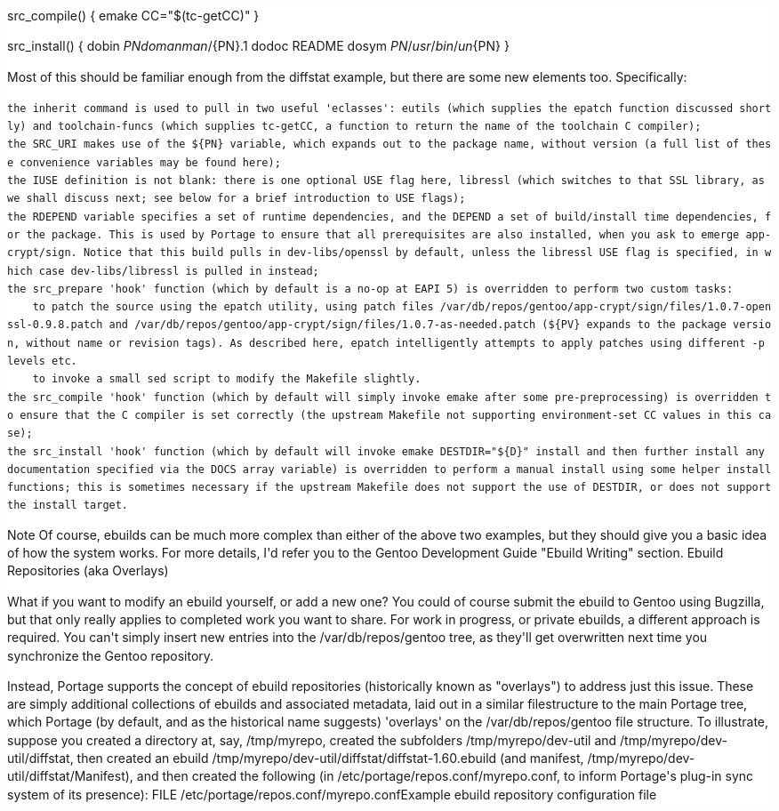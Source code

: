 src_compile() {
	emake CC="$(tc-getCC)"
}

src_install() {
	dobin ${PN}
	doman man/${PN}.1
	dodoc README
	dosym ${PN} /usr/bin/un${PN}
}

Most of this should be familiar enough from the diffstat example, but there are some new elements too. Specifically:

    the inherit command is used to pull in two useful 'eclasses': eutils (which supplies the epatch function discussed shortly) and toolchain-funcs (which supplies tc-getCC, a function to return the name of the toolchain C compiler);
    the SRC_URI makes use of the ${PN} variable, which expands out to the package name, without version (a full list of these convenience variables may be found here);
    the IUSE definition is not blank: there is one optional USE flag here, libressl (which switches to that SSL library, as we shall discuss next; see below for a brief introduction to USE flags);
    the RDEPEND variable specifies a set of runtime dependencies, and the DEPEND a set of build/install time dependencies, for the package. This is used by Portage to ensure that all prerequisites are also installed, when you ask to emerge app-crypt/sign. Notice that this build pulls in dev-libs/openssl by default, unless the libressl USE flag is specified, in which case dev-libs/libressl is pulled in instead;
    the src_prepare 'hook' function (which by default is a no-op at EAPI 5) is overridden to perform two custom tasks:
        to patch the source using the epatch utility, using patch files /var/db/repos/gentoo/app-crypt/sign/files/1.0.7-openssl-0.9.8.patch and /var/db/repos/gentoo/app-crypt/sign/files/1.0.7-as-needed.patch (${PV} expands to the package version, without name or revision tags). As described here, epatch intelligently attempts to apply patches using different -p levels etc.
        to invoke a small sed script to modify the Makefile slightly.
    the src_compile 'hook' function (which by default will simply invoke emake after some pre-preprocessing) is overridden to ensure that the C compiler is set correctly (the upstream Makefile not supporting environment-set CC values in this case);
    the src_install 'hook' function (which by default will invoke emake DESTDIR="${D}" install and then further install any documentation specified via the DOCS array variable) is overridden to perform a manual install using some helper install functions; this is sometimes necessary if the upstream Makefile does not support the use of DESTDIR, or does not support the install target.

Note
Of course, ebuilds can be much more complex than either of the above two examples, but they should give you a basic idea of how the system works. For more details, I'd refer you to the Gentoo Development Guide "Ebuild Writing" section.
Ebuild Repositories (aka Overlays)

What if you want to modify an ebuild yourself, or add a new one? You could of course submit the ebuild to Gentoo using Bugzilla, but that only really applies to completed work you want to share. For work in progress, or private ebuilds, a different approach is required. You can't simply insert new entries into the /var/db/repos/gentoo tree, as they'll get overwritten next time you synchronize the Gentoo repository.

Instead, Portage supports the concept of ebuild repositories (historically known as "overlays") to address just this issue. These are simply additional collections of ebuilds and associated metadata, laid out in a similar filestructure to the main Portage tree, which Portage (by default, and as the historical name suggests) 'overlays' on the /var/db/repos/gentoo file structure. To illustrate, suppose you created a directory at, say, /tmp/myrepo, created the subfolders /tmp/myrepo/dev-util and /tmp/myrepo/dev-util/diffstat, then created an ebuild /tmp/myrepo/dev-util/diffstat/diffstat-1.60.ebuild (and manifest, /tmp/myrepo/dev-util/diffstat/Manifest), and then created the following (in /etc/portage/repos.conf/myrepo.conf, to inform Portage's plug-in sync system of its presence):
FILE /etc/portage/repos.conf/myrepo.confExample ebuild repository configuration file
